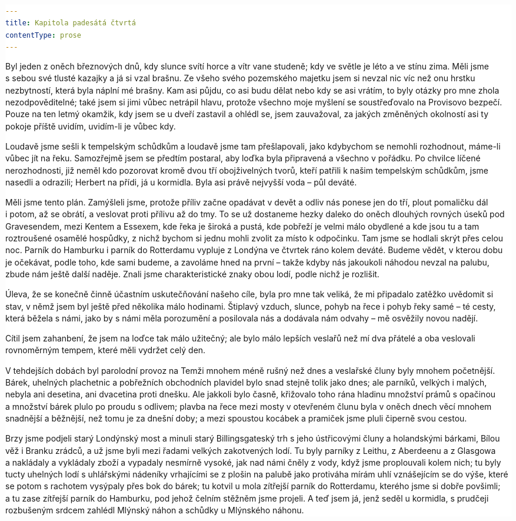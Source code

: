 ```yaml
---
title: Kapitola padesátá čtvrtá
contentType: prose
---
```


  

Byl jeden z oněch březnových dnů, kdy slunce svítí horce a vítr vane studeně; kdy ve světle je léto a ve stínu zima. Měli jsme s sebou své tlusté kazajky a já si vzal brašnu. Ze všeho svého pozemského majetku jsem si nevzal nic víc než onu hrstku nezbytností, která byla náplní mé brašny. Kam asi půjdu, co asi budu dělat nebo kdy se asi vrátím, to byly otázky pro mne zhola nezodpověditelné; také jsem si jimi vůbec netrápil hlavu, protože všechno moje myšlení se soustřeďovalo na Provisovo bezpečí. Pouze na ten letmý okamžik, kdy jsem se u dveří zastavil a ohlédl se, jsem zauvažoval, za jakých změněných okolností asi ty pokoje příště uvidím, uvidím-li je vůbec kdy.

Loudavě jsme sešli k tempelským schůdkům a loudavě jsme tam přešlapovali, jako kdybychom se nemohli rozhodnout, máme-li vůbec jít na řeku. Samozřejmě jsem se předtím postaral, aby loďka byla připravená a všechno v pořádku. Po chvilce líčené nerozhodnosti, již neměl kdo pozorovat kromě dvou tří obojživelných tvorů, kteří patřili k našim tempelským schůdkům, jsme nasedli a odrazili; Herbert na přídi, já u kormidla. Byla asi právě nejvyšší voda – půl deváté.

Měli jsme tento plán. Zamýšleli jsme, protože příliv začne opadávat v devět a odliv nás ponese jen do tří, plout pomaličku dál i potom, až se obrátí, a veslovat proti přílivu až do tmy. To se už dostaneme hezky daleko do oněch dlouhých rovných úseků pod Gravesendem, mezi Kentem a Essexem, kde řeka je široká a pustá, kde pobřeží je velmi málo obydlené a kde jsou tu a tam roztroušené osamělé hospůdky, z nichž bychom si jednu mohli zvolit za místo k odpočinku. Tam jsme se hodlali skrýt přes celou noc. Parník do Hamburku i parník do Rotterdamu vypluje z Londýna ve čtvrtek ráno kolem deváté. Budeme vědět, v kterou dobu je očekávat, podle toho, kde sami budeme, a zavoláme hned na první – takže kdyby nás jakoukoli náhodou nevzal na palubu, zbude nám ještě další naděje. Znali jsme charakteristické znaky obou lodí, podle nichž je rozlišit.

Úleva, že se konečně činně účastním uskutečňování našeho cíle, byla pro mne tak veliká, že mi připadalo zatěžko uvědomit si stav, v němž jsem byl ještě před několika málo hodinami. Štiplavý vzduch, slunce, pohyb na řece i pohyb řeky samé – té cesty, která běžela s námi, jako by s námi měla porozumění a posilovala nás a dodávala nám odvahy – mě osvěžily novou nadějí.

Cítil jsem zahanbení, že jsem na loďce tak málo užitečný; ale bylo málo lepších veslařů než mí dva přátelé a oba veslovali rovnoměrným tempem, které měli vydržet celý den.

V tehdejších dobách byl parolodní provoz na Temži mnohem méně rušný než dnes a veslařské čluny byly mnohem početnější. Bárek, uhelných plachetnic a pobřežních obchodních plavidel bylo snad stejně tolik jako dnes; ale parníků, velkých i malých, nebyla ani desetina, ani dvacetina proti dnešku. Ale jakkoli bylo časně, křižovalo toho rána hladinu množství prámů s opačinou a množství bárek plulo po proudu s odlivem; plavba na řece mezi mosty v otevřeném člunu byla v oněch dnech věcí mnohem snadnější a běžnější, než tomu je za dnešní doby; a mezi spoustou kocábek a pramiček jsme pluli čiperně svou cestou.

Brzy jsme podjeli starý Londýnský most a minuli starý Billingsgateský trh s jeho ústřicovými čluny a holandskými bárkami, Bílou věž i Branku zrádců, a už jsme byli mezi řadami velkých zakot­vených lodí. Tu byly parníky z Leithu, z Aberdeenu a z Glasgowa a nakládaly a vykládaly zboží a vypadaly nesmírně vysoké, jak nad námi čněly z vody, když jsme proplouvali kolem nich; tu byly tucty uhelných lodí s uhlářskými nádeníky vrhajícími se z plošin na palubě jako protiváha mírám uhlí vznášejícím se do výše, které se potom s rachotem vysýpaly přes bok do bárek; tu kotvil u mola zítřejší parník do Rotterdamu, kterého jsme si dobře povšimli; a tu zase zítřejší parník do Hamburku, pod jehož čelním stěžněm jsme projeli. A teď jsem já, jenž seděl u kormidla, s prudčeji rozbušeným srdcem zahlédl Mlýnský náhon a schůdky u Mlýnského náhonu.
